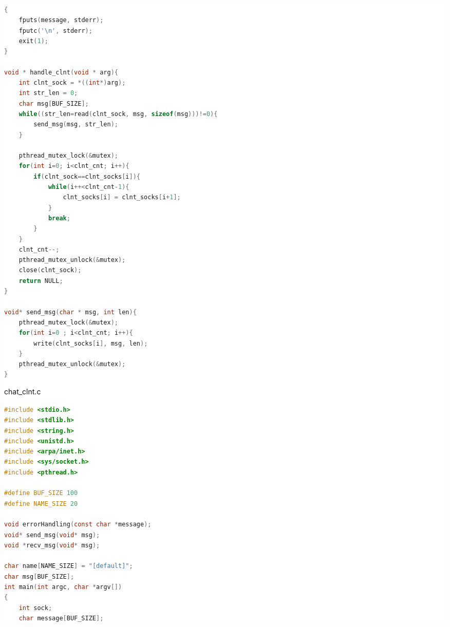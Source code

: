 ```c
{
    fputs(message, stderr);
    fputc('\n', stderr);
    exit(1);
}

void * handle_clnt(void * arg){
    int clnt_sock = *((int*)arg);
    int str_len = 0;
    char msg[BUF_SIZE];
    while((str_len=read(clnt_sock, msg, sizeof(msg)))!=0){
        send_msg(msg, str_len);
    }

    pthread_mutex_lock(&mutex);
    for(int i=0; i<clnt_cnt; i++){
        if(clnt_sock==clnt_socks[i]){
            while(i++<clnt_cnt-1){
                clnt_socks[i] = clnt_socks[i+1];
            }
            break;
        }
    }
    clnt_cnt--;
    pthread_mutex_unlock(&mutex);
    close(clnt_sock);
    return NULL;
}

void* send_msg(char * msg, int len){
    pthread_mutex_lock(&mutex);
    for(int i=0 ; i<clnt_cnt; i++){
        write(clnt_socks[i], msg, len);
    }
    pthread_mutex_unlock(&mutex);
}
```





chat_clnt.c

```c
#include <stdio.h>
#include <stdlib.h>
#include <string.h>
#include <unistd.h>
#include <arpa/inet.h>
#include <sys/socket.h>
#include <pthread.h>

#define BUF_SIZE 100
#define NAME_SIZE 20

void errorHandling(const char *message);
void* send_msg(void* msg);
void *recv_msg(void* msg);

char name[NAME_SIZE] = "[default]";
char msg[BUF_SIZE];
int main(int argc, char *argv[])
{
    int sock;
    char message[BUF_SIZE];
```